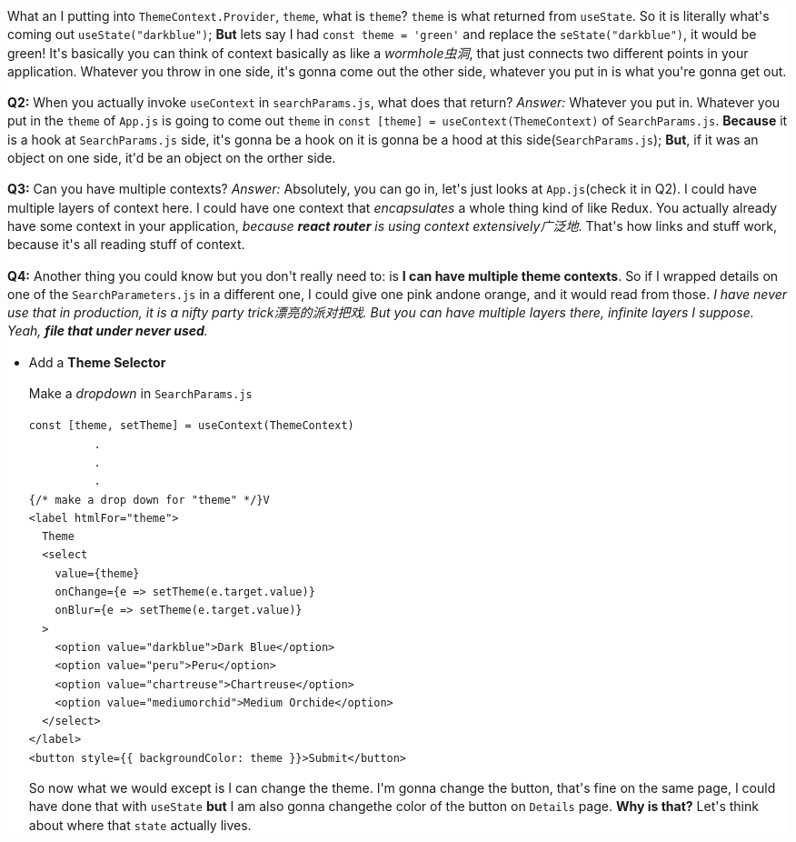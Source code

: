   What an I putting into `ThemeContext.Provider`, `theme`, what  is `theme`? `theme` is what returned  from `useState`. So it is  literally what's coming out `useState("darkblue")`; **But** lets say I had `const theme = 'green'` and replace the `seState("darkblue")`, it would be green! It's  basically you can think of context basically as like a *wormhole虫洞*, that just connects two different points in your application. Whatever you throw in one side, it's gonna come out the  other side, whatever you  put in is what you're gonna get out.

  **Q2:** When you actually invoke `useContext` in `searchParams.js`, what does that return?
  *Answer:* Whatever you put in. Whatever you put in the `theme` of `App.js` is going  to come out `theme` in `const [theme] = useContext(ThemeContext)` of `SearchParams.js`. **Because** it is a hook at `SearchParams.js` side, it's gonna be a hook on it is  gonna be a hood at this side(`SearchParams.js`); **But**, if it was  an object on one side, it'd be an object on the orther side.

  **Q3:** Can you have multiple contexts?
  *Answer:* Absolutely, you can go in, let's just looks at `App.js`(check it in Q2). I could have multiple layers of context here. I could have one context that *encapsulates* a whole thing kind of like Redux. You actually already have some context  in your application, *because **react router** is using  context extensively广泛地*. That's  how  links  and stuff work, because it's all reading stuff of context.
  
  **Q4:** Another thing you could know but you don't really need to: is **I can have multiple theme contexts**. So if I wrapped details on one of the `SearchParameters.js` in a different one, I could give one pink andone orange, and  it would read from those. *I have never use  that  in production, it  is a nifty party trick漂亮的派对把戏. But you can have multiple layers there, infinite layers I suppose. Yeah, **file that under never used**.*

- Add a **Theme Selector**

  Make a *dropdown* in `SearchParams.js`

  ```
  const [theme, setTheme] = useContext(ThemeContext)
  			.
			.
			.
  {/* make a drop down for "theme" */}V
  <label htmlFor="theme">
    Theme
    <select
	  value={theme}
      onChange={e => setTheme(e.target.value)}
  	  onBlur={e => setTheme(e.target.value)}
	>
	  <option value="darkblue">Dark Blue</option>
	  <option value="peru">Peru</option>
	  <option value="chartreuse">Chartreuse</option>
	  <option value="mediumorchid">Medium Orchide</option>
    </select>
  </label>
  <button style={{ backgroundColor: theme }}>Submit</button>
  
  ```

  So now what we would except is I can change the theme. I'm gonna change the button, that's fine on the same page, I could have done that with `useState` **but** I am also gonna changethe color of the button on `Details` page. **Why is that?** Let's think about where that `state` actually lives. 
